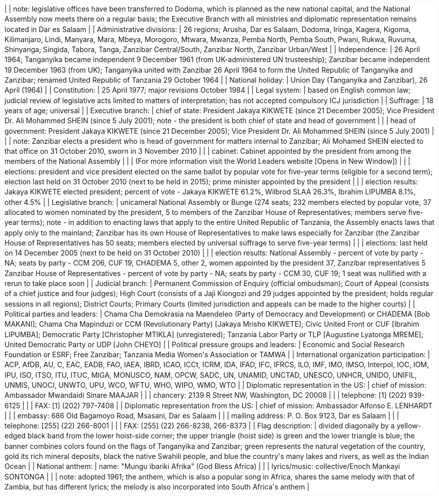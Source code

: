 | | note: legislative offices have been transferred to Dodoma, which is planned as the new national capital, and the National Assembly now meets there on a regular basis; the Executive Branch with all ministries and diplomatic representation remains located in Dar es Salaam |
| Administrative divisions: | 26 regions; Arusha, Dar es Salaam, Dodoma, Iringa, Kagera, Kigoma, Kilimanjaro, Lindi, Manyara, Mara, Mbeya, Morogoro, Mtwara, Mwanza, Pemba North, Pemba South, Pwani, Rukwa, Ruvuma, Shinyanga, Singida, Tabora, Tanga, Zanzibar Central/South, Zanzibar North, Zanzibar Urban/West |
| Independence: | 26 April 1964; Tanganyika became independent 9 December 1961 (from UK-administered UN trusteeship); Zanzibar became independent 19 December 1963 (from UK); Tanganyika united with Zanzibar 26 April 1964 to form the United Republic of Tanganyika and Zanzibar; renamed United Republic of Tanzania 29 October 1964 |
| National holiday: | Union Day (Tanganyika and Zanzibar), 26 April (1964) |
| Constitution: | 25 April 1977; major revisions October 1984 |
| Legal system: | based on English common law; judicial review of legislative acts limited to matters of interpretation; has not accepted compulsory ICJ jurisdiction |
| Suffrage: | 18 years of age; universal |
| Executive branch: | chief of state: President Jakaya KIKWETE (since 21 December 2005); Vice President Dr. Ali Mohammed SHEIN (since 5 July 2001); note - the president is both chief of state and head of government |
| | head of government: President Jakaya KIKWETE (since 21 December 2005); Vice President Dr. Ali Mohammed SHEIN (since 5 July 2001) |
| | note: Zanzibar elects a president who is head of government for matters internal to Zanzibar; Ali Mohamed SHEIN elected to that office on 31 October 2010, sworn in 3 November 2010 |
| | cabinet: Cabinet appointed by the president from among the members of the National Assembly |
| | (For more information visit the World Leaders website [Opens in New Window]) |
| | elections: president and vice president elected on the same ballot by popular vote for five-year terms (eligible for a second term); election last held on 31 October 2010 (next to be held in 2015); prime minister appointed by the president |
| | election results: Jakaya KIKWETE elected president; percent of vote - Jakaya KIKWETE 61.2%, Wilbrod SLAA 26.3%, Ibrahim LIPUMBA 8.1%, other 4.5% |
| Legislative branch: | unicameral National Assembly or Bunge (274 seats; 232 members elected by popular vote, 37 allocated to women nominated by the president, 5 to members of the Zanzibar House of Representatives; members serve five-year terms); note - in addition to enacting laws that apply to the entire United Republic of Tanzania, the Assembly enacts laws that apply only to the mainland; Zanzibar has its own House of Representatives to make laws especially for Zanzibar (the Zanzibar House of Representatives has 50 seats; members elected by universal suffrage to serve five-year terms) |
| | elections: last held on 14 December 2005 (next to be held on 31 October 2010) |
| | election results: National Assembly - percent of vote by party - NA; seats by party - CCM 206, CUF 19, CHADEMA 5, other 2, women appointed by the president 37, Zanzibar representatives 5 Zanzibar House of Representatives - percent of vote by party - NA; seats by party - CCM 30, CUF 19; 1 seat was nullified with a rerun to take place soon |
| Judicial branch: | Permanent Commission of Enquiry (official ombudsman); Court of Appeal (consists of a chief justice and four judges); High Court (consists of a Jaji Kiongozi and 29 judges appointed by the president; holds regular sessions in all regions); District Courts; Primary Courts (limited jurisdiction and appeals can be made to the higher courts) |
| Political parties and leaders: | Chama Cha Demokrasia na Maendeleo (Party of Democracy and Development) or CHADEMA [Bob MAKANI]; Chama Cha Mapinduzi or CCM (Revolutionary Party) [Jakaya Mrisho KIKWETE]; Civic United Front or CUF [Ibrahim LIPUMBA]; Democratic Party [Christopher MTIKLA] (unregistered); Tanzania Labor Party or TLP [Augustine Lyatonga MREME]; United Democratic Party or UDP [John CHEYO] |
| Political pressure groups and leaders: | Economic and Social Research Foundation or ESRF; Free Zanzibar; Tanzania Media Women's Association or TAMWA |
| International organization participation: | ACP, AfDB, AU, C, EAC, EADB, FAO, IAEA, IBRD, ICAO, ICCt, ICRM, IDA, IFAD, IFC, IFRCS, ILO, IMF, IMO, IMSO, Interpol, IOC, IOM, IPU, ISO, ITSO, ITU, ITUC, MIGA, MONUSCO, NAM, OPCW, SADC, UN, UNAMID, UNCTAD, UNESCO, UNHCR, UNIDO, UNIFIL, UNMIS, UNOCI, UNWTO, UPU, WCO, WFTU, WHO, WIPO, WMO, WTO |
| Diplomatic representation in the US: | chief of mission: Ambassador Mwandaidi Sinare MAAJAR |
| | chancery: 2139 R Street NW, Washington, DC 20008 |
| | telephone: [1] (202) 939-6125 |
| | FAX: [1] (202) 797-7408 |
| Diplomatic representation from the US: | chief of mission: Ambassador Alfonso E. LENHARDT |
| | embassy: 686 Old Bagamoyo Road, Msasani, Dar es Salaam |
| | mailing address: P. O. Box 9123, Dar es Salaam |
| | telephone: [255] (22) 266-8001 |
| | FAX: [255] (22) 266-8238, 266-8373 |
| Flag description: | divided diagonally by a yellow-edged black band from the lower hoist-side corner; the upper triangle (hoist side) is green and the lower triangle is blue; the banner combines colors found on the flags of Tanganyika and Zanzibar; green represents the natural vegetation of the country, gold its rich mineral deposits, black the native Swahili people, and blue the country's many lakes and rivers, as well as the Indian Ocean |
| National anthem: | name: "Mungu ibariki Afrika" (God Bless Africa) |
| | lyrics/music: collective/Enoch Mankayi SONTONGA |
| | note: adopted 1961; the anthem, which is also a popular song in Africa, shares the same melody with that of Zambia, but has different lyrics; the melody is also incorporated into South Africa's anthem |
